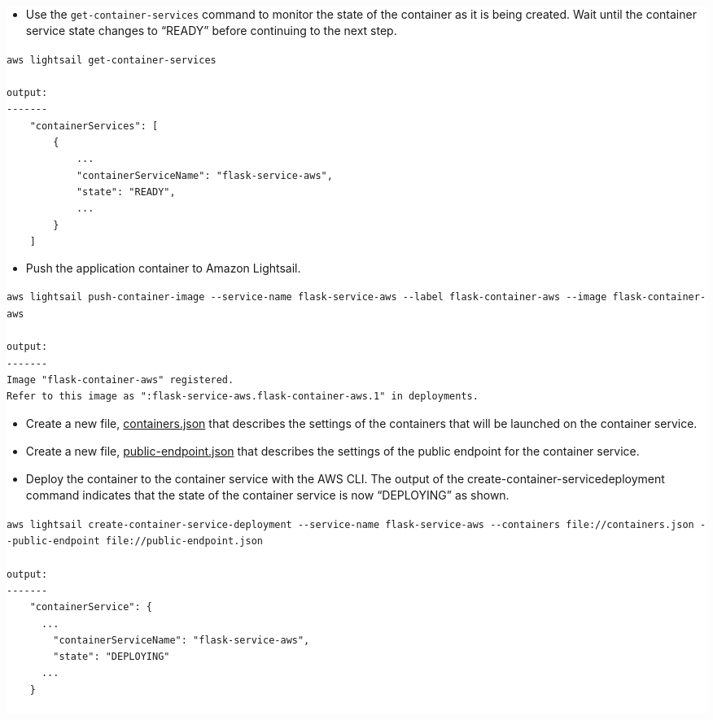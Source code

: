 - Use the `get-container-services` command to monitor the state of the container as it is being created. Wait until the container service state changes to “READY” before continuing to the next step.

```console
aws lightsail get-container-services

output:
-------
    "containerServices": [
        {
            ...
            "containerServiceName": "flask-service-aws",
            "state": "READY",
            ...
        }
    ]

```

- Push the application container to Amazon Lightsail.

```console
aws lightsail push-container-image --service-name flask-service-aws --label flask-container-aws --image flask-container-aws

output:
-------
Image "flask-container-aws" registered.
Refer to this image as ":flask-service-aws.flask-container-aws.1" in deployments.
```

- Create a new file, [containers.json](ml_deploy_cloud/containers.json) that describes the settings of the containers that will be launched on the container service.

- Create a new file, [public-endpoint.json](ml_deploy_cloud/public-endpoint.json) that describes the settings of the public endpoint for the container service.

- Deploy the container to the container service with the AWS CLI. The output of the create-container-servicedeployment command indicates that the state of the container service is now “DEPLOYING” as shown.

```console
aws lightsail create-container-service-deployment --service-name flask-service-aws --containers file://containers.json --public-endpoint file://public-endpoint.json

output:
-------
    "containerService": {
      ...
        "containerServiceName": "flask-service-aws",
        "state": "DEPLOYING"
      ...
    }
    
```
